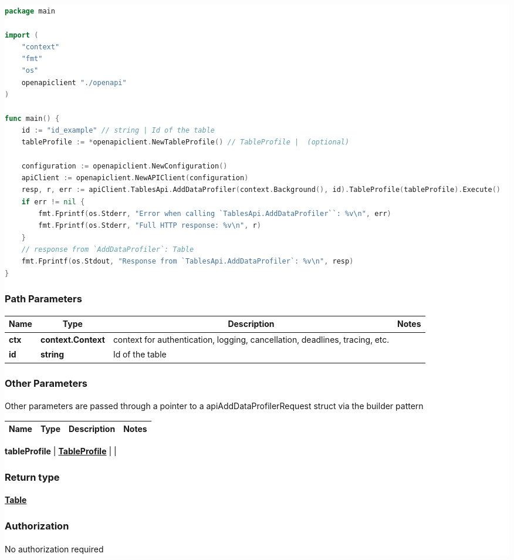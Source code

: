 ```go
package main

import (
    "context"
    "fmt"
    "os"
    openapiclient "./openapi"
)

func main() {
    id := "id_example" // string | Id of the table
    tableProfile := *openapiclient.NewTableProfile() // TableProfile |  (optional)

    configuration := openapiclient.NewConfiguration()
    apiClient := openapiclient.NewAPIClient(configuration)
    resp, r, err := apiClient.TablesApi.AddDataProfiler(context.Background(), id).TableProfile(tableProfile).Execute()
    if err != nil {
        fmt.Fprintf(os.Stderr, "Error when calling `TablesApi.AddDataProfiler``: %v\n", err)
        fmt.Fprintf(os.Stderr, "Full HTTP response: %v\n", r)
    }
    // response from `AddDataProfiler`: Table
    fmt.Fprintf(os.Stdout, "Response from `TablesApi.AddDataProfiler`: %v\n", resp)
}
```

### Path Parameters


Name | Type | Description  | Notes
------------- | ------------- | ------------- | -------------
**ctx** | **context.Context** | context for authentication, logging, cancellation, deadlines, tracing, etc.
**id** | **string** | Id of the table | 

### Other Parameters

Other parameters are passed through a pointer to a apiAddDataProfilerRequest struct via the builder pattern


Name | Type | Description  | Notes
------------- | ------------- | ------------- | -------------

 **tableProfile** | [**TableProfile**](TableProfile.md) |  | 

### Return type

[**Table**](Table.md)

### Authorization

No authorization required
